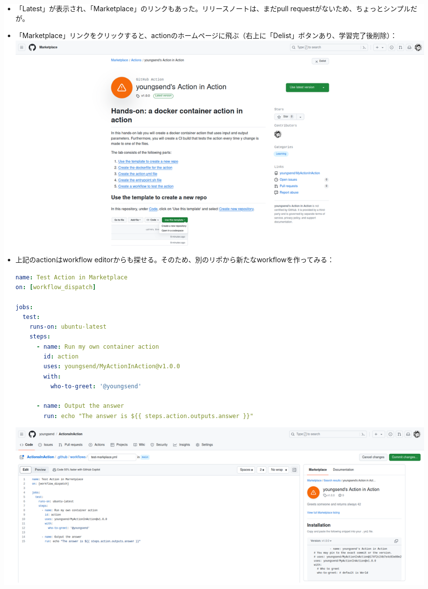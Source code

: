   - 「Latest」が表示され、「Marketplace」のリンクもあった。リリースノートは、まだpull requestがないため、ちょっとシンプルだが。

- 「Marketplace」リンクをクリックすると、actionのホームページに飛ぶ（右上に「Delist」ボタンあり、学習完了後削除）：![](img/Screenshot_from_2024-05-03_17-33-08.png)

- 上記のactionはworkflow editorからも探せる。そのため、別のリポから新たなworkflowを作ってみる：

  ```yaml
  name: Test Action in Marketplace
  on: [workflow_dispatch]           
   
  jobs:
    test:
      runs-on: ubuntu-latest
      steps:
        - name: Run my own container action
          id: action
          uses: youngsend/MyActionInAction@v1.0.0
          with:
            who-to-greet: '@youngsend'
            
        - name: Output the answer
          run: echo "The answer is ${{ steps.action.outputs.answer }}"
  ```

  ![](img/Screenshot_from_2024-05-03_17-44-25.png)
